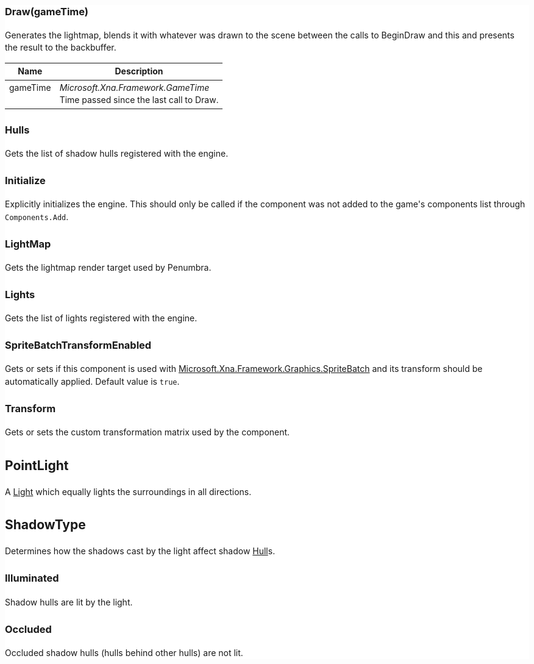 ### Draw(gameTime)

Generates the lightmap, blends it with whatever was drawn to the scene between the calls to BeginDraw and this and presents the result to the backbuffer.

| Name | Description |
| ---- | ----------- |
| gameTime | *Microsoft.Xna.Framework.GameTime*<br>Time passed since the last call to Draw. |

### Hulls

Gets the list of shadow hulls registered with the engine.

### Initialize

Explicitly initializes the engine. This should only be called if the component was not added to the game's components list through `Components.Add`.

### LightMap

Gets the lightmap render target used by Penumbra.

### Lights

Gets the list of lights registered with the engine.

### SpriteBatchTransformEnabled

Gets or sets if this component is used with <a href="#microsoft.xna.framework.graphics.spritebatch">Microsoft.Xna.Framework.Graphics.SpriteBatch</a> and its transform should be automatically applied. Default value is `true`.

### Transform

Gets or sets the custom transformation matrix used by the component.


## PointLight

A <a href="#light">Light</a> which equally lights the surroundings in all directions.


## ShadowType

Determines how the shadows cast by the light affect shadow <a href="#hull">Hull</a>s.

### Illuminated

Shadow hulls are lit by the light.

### Occluded

Occluded shadow hulls (hulls behind other hulls) are not lit.
